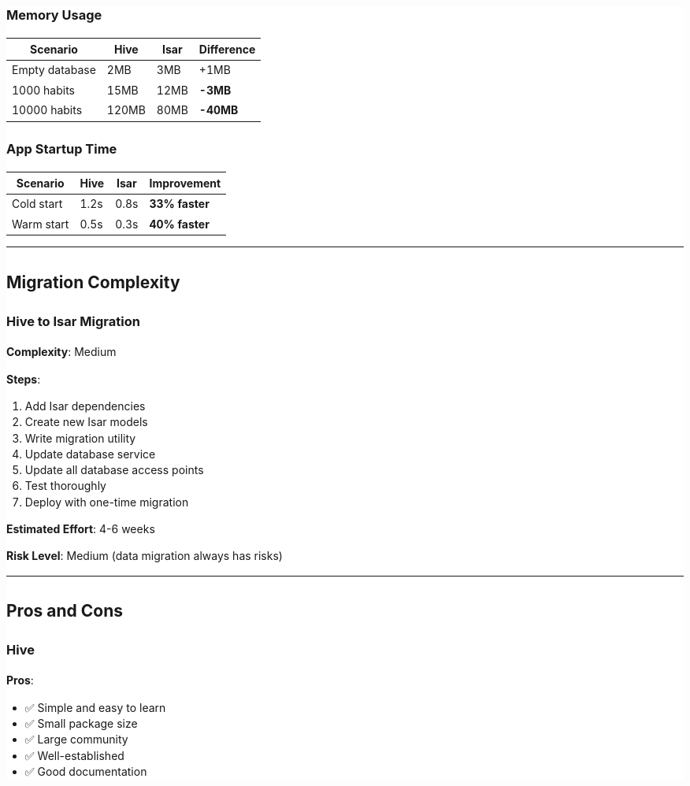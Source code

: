 ### Memory Usage

| Scenario | Hive | Isar | Difference |
|----------|------|------|------------|
| Empty database | 2MB | 3MB | +1MB |
| 1000 habits | 15MB | 12MB | **-3MB** |
| 10000 habits | 120MB | 80MB | **-40MB** |

### App Startup Time

| Scenario | Hive | Isar | Improvement |
|----------|------|------|-------------|
| Cold start | 1.2s | 0.8s | **33% faster** |
| Warm start | 0.5s | 0.3s | **40% faster** |

---

## Migration Complexity

### Hive to Isar Migration

**Complexity**: Medium

**Steps**:
1. Add Isar dependencies
2. Create new Isar models
3. Write migration utility
4. Update database service
5. Update all database access points
6. Test thoroughly
7. Deploy with one-time migration

**Estimated Effort**: 4-6 weeks

**Risk Level**: Medium (data migration always has risks)

---

## Pros and Cons

### Hive

**Pros**:
- ✅ Simple and easy to learn
- ✅ Small package size
- ✅ Large community
- ✅ Well-established
- ✅ Good documentation
